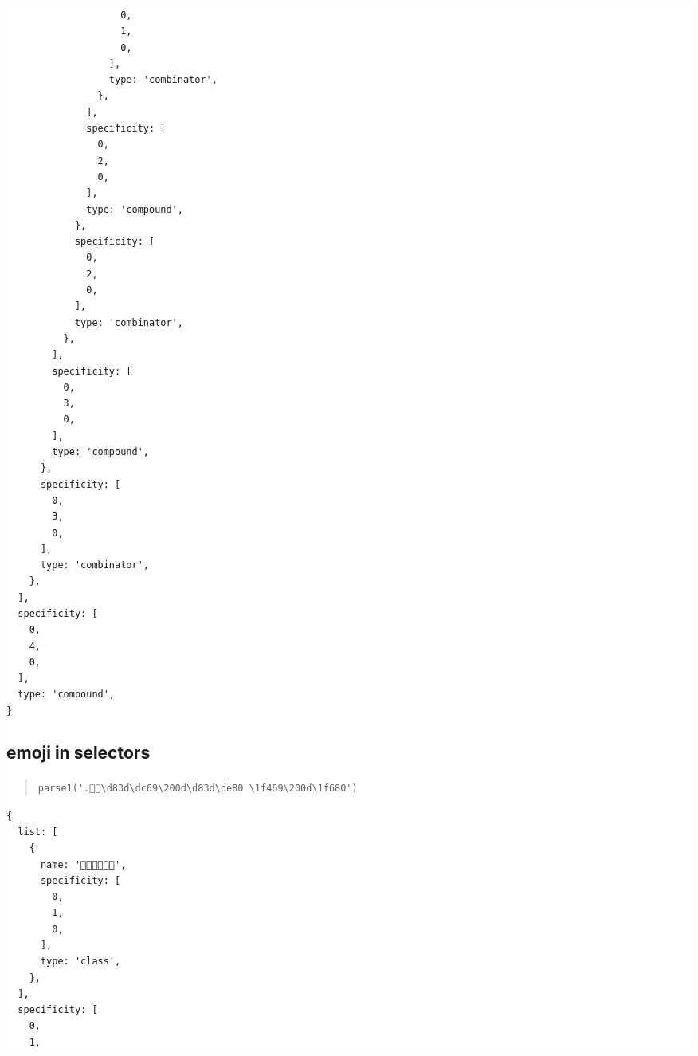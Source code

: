                         0,
                        1,
                        0,
                      ],
                      type: 'combinator',
                    },
                  ],
                  specificity: [
                    0,
                    2,
                    0,
                  ],
                  type: 'compound',
                },
                specificity: [
                  0,
                  2,
                  0,
                ],
                type: 'combinator',
              },
            ],
            specificity: [
              0,
              3,
              0,
            ],
            type: 'compound',
          },
          specificity: [
            0,
            3,
            0,
          ],
          type: 'combinator',
        },
      ],
      specificity: [
        0,
        4,
        0,
      ],
      type: 'compound',
    }

## emoji in selectors

> `parse1('.👩‍🚀\d83d\dc69\200d\d83d\de80 \1f469\200d\1f680')`

    {
      list: [
        {
          name: '👩‍🚀👩‍🚀👩‍🚀',
          specificity: [
            0,
            1,
            0,
          ],
          type: 'class',
        },
      ],
      specificity: [
        0,
        1,